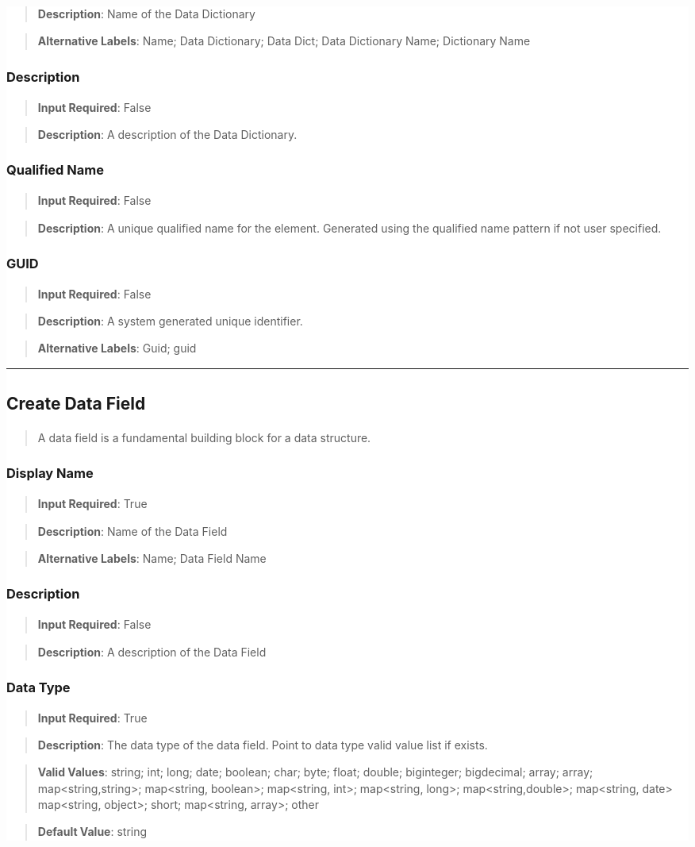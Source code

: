 >	**Description**: Name of the Data Dictionary

>	**Alternative Labels**: Name; Data Dictionary; Data Dict; Data Dictionary Name; Dictionary Name


### **Description**
>	**Input Required**: False

>	**Description**: A description of the Data Dictionary.


### **Qualified Name**
>	**Input Required**: False

>	**Description**: A unique qualified name for the element. Generated using the qualified name pattern  if not user specified.


### **GUID**
>	**Input Required**: False

>	**Description**: A system generated unique identifier.

>	**Alternative Labels**: Guid; guid


___

## **Create Data Field**
>	A data field is a fundamental building block for a data structure.
### **Display Name**
>	**Input Required**: True

>	**Description**: Name of the Data Field

>	**Alternative Labels**: Name; Data Field Name


### **Description**
>	**Input Required**: False

>	**Description**: A description of the Data Field


### **Data Type**
>	**Input Required**: True

>	**Description**: The data type of the data field. Point to data type valid value list if exists.

>	**Valid Values**: string; int; long; date; boolean; char; byte; float; double; biginteger; bigdecimal; array<string>; array<int>; map<string,string>; map<string, boolean>; map<string, int>; map<string, long>; map<string,double>; map<string, date> map<string, object>; short; map<string, array<string>>; other

>	**Default Value**: string

